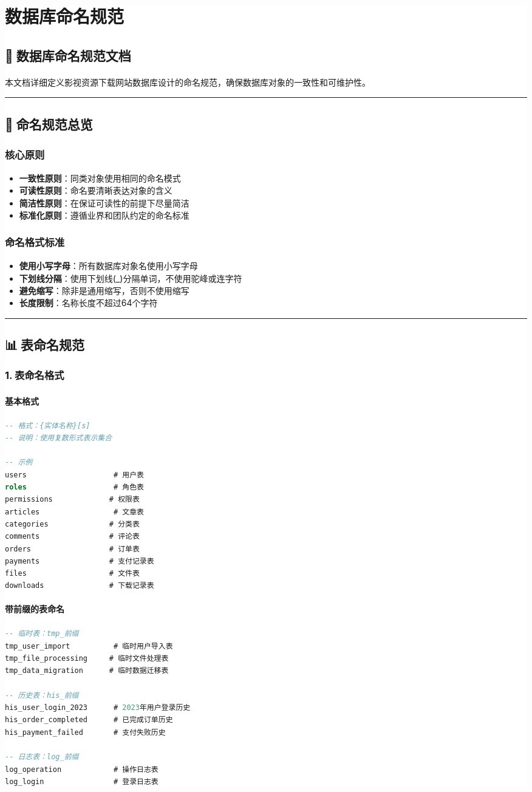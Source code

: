 # 数据库命名规范

## 📝 数据库命名规范文档

本文档详细定义影视资源下载网站数据库设计的命名规范，确保数据库对象的一致性和可维护性。

---

## 🎯 命名规范总览

### 核心原则
- **一致性原则**：同类对象使用相同的命名模式
- **可读性原则**：命名要清晰表达对象的含义
- **简洁性原则**：在保证可读性的前提下尽量简洁
- **标准化原则**：遵循业界和团队约定的命名标准

### 命名格式标准
- **使用小写字母**：所有数据库对象名使用小写字母
- **下划线分隔**：使用下划线(_)分隔单词，不使用驼峰或连字符
- **避免缩写**：除非是通用缩写，否则不使用缩写
- **长度限制**：名称长度不超过64个字符

---

## 📊 表命名规范

### 1. 表命名格式

#### 基本格式
```sql
-- 格式：{实体名称}[s]
-- 说明：使用复数形式表示集合

-- 示例
users                    # 用户表
roles                    # 角色表
permissions             # 权限表
articles                 # 文章表
categories              # 分类表
comments                # 评论表
orders                  # 订单表
payments                # 支付记录表
files                   # 文件表
downloads               # 下载记录表
```

#### 带前缀的表命名
```sql
-- 临时表：tmp_前缀
tmp_user_import          # 临时用户导入表
tmp_file_processing     # 临时文件处理表
tmp_data_migration      # 临时数据迁移表

-- 历史表：his_前缀
his_user_login_2023      # 2023年用户登录历史
his_order_completed      # 已完成订单历史
his_payment_failed       # 支付失败历史

-- 日志表：log_前缀
log_operation            # 操作日志表
log_login                # 登录日志表
```